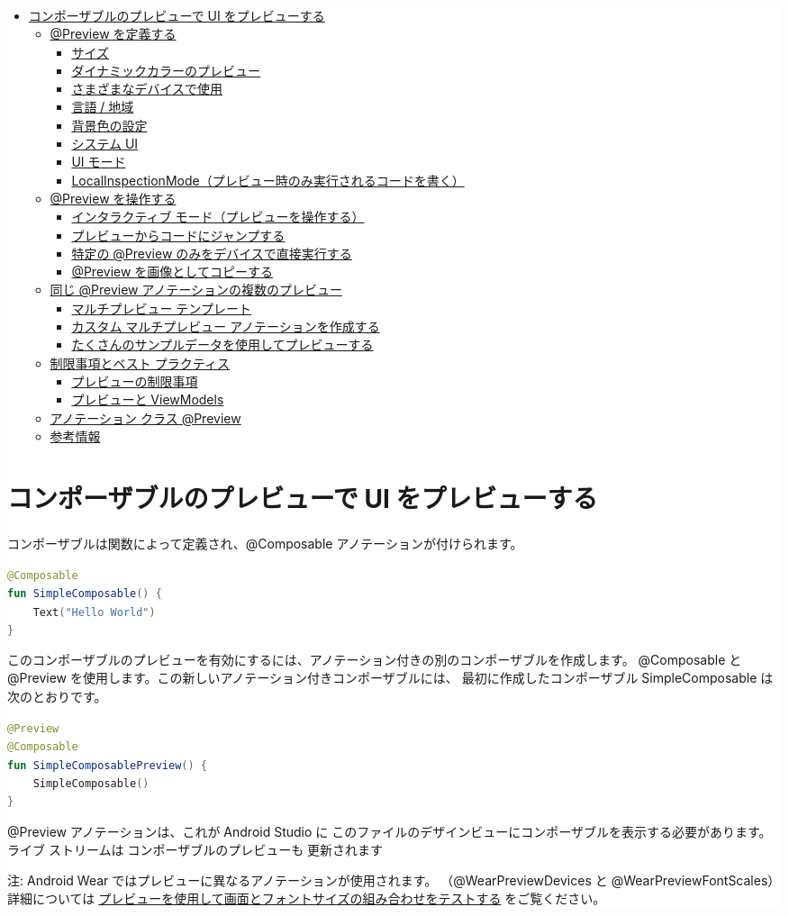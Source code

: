 - [コンポーザブルのプレビューで UI をプレビューする](#コンポーザブルのプレビューで-ui-をプレビューする)
  - [@Preview を定義する](#preview-を定義する)
    - [サイズ](#サイズ)
    - [ダイナミックカラーのプレビュー](#ダイナミックカラーのプレビュー)
    - [さまざまなデバイスで使用](#さまざまなデバイスで使用)
    - [言語 / 地域](#言語--地域)
    - [背景色の設定](#背景色の設定)
    - [システム UI](#システム-ui)
    - [UI モード](#ui-モード)
    - [LocalInspectionMode（プレビュー時のみ実行されるコードを書く）](#localinspectionmodeプレビュー時のみ実行されるコードを書く)
  - [@Preview を操作する](#preview-を操作する)
    - [インタラクティブ モード（プレビューを操作する）](#インタラクティブ-モードプレビューを操作する)
    - [プレビューからコードにジャンプする](#プレビューからコードにジャンプする)
    - [特定の @Preview のみをデバイスで直接実行する](#特定の-preview-のみをデバイスで直接実行する)
    - [@Preview を画像としてコピーする](#preview-を画像としてコピーする)
  - [同じ @Preview アノテーションの複数のプレビュー](#同じ-preview-アノテーションの複数のプレビュー)
    - [マルチプレビュー テンプレート](#マルチプレビュー-テンプレート)
    - [カスタム マルチプレビュー アノテーションを作成する](#カスタム-マルチプレビュー-アノテーションを作成する)
    - [たくさんのサンプルデータを使用してプレビューする](#たくさんのサンプルデータを使用してプレビューする)
  - [制限事項とベスト プラクティス](#制限事項とベスト-プラクティス)
    - [プレビューの制限事項](#プレビューの制限事項)
    - [プレビューと ViewModels](#プレビューと-viewmodels)
  - [アノテーション クラス @Preview](#アノテーション-クラス-preview)
  - [参考情報](#参考情報)


# コンポーザブルのプレビューで UI をプレビューする

コンポーザブルは関数によって定義され、@Composable アノテーションが付けられます。

```kotlin
@Composable
fun SimpleComposable() {
    Text("Hello World")
}
```

このコンポーザブルのプレビューを有効にするには、アノテーション付きの別のコンポーザブルを作成します。 @Composable と @Preview を使用します。この新しいアノテーション付きコンポーザブルには、 最初に作成したコンポーザブル SimpleComposable は次のとおりです。

```kotlin
@Preview
@Composable
fun SimpleComposablePreview() {
    SimpleComposable()
}
```

@Preview アノテーションは、これが Android Studio に このファイルのデザインビューにコンポーザブルを表示する必要があります。ライブ ストリームは コンポーザブルのプレビューも 更新されます

注: Android Wear ではプレビューに異なるアノテーションが使用されます。 （@WearPreviewDevices と @WearPreviewFontScales）詳細については [プレビューを使用して画面とフォントサイズの組み合わせをテストする](https://developer.android.com/training/wearables/compose/screen-size?hl=ja&_gl=1*6yt7gp*_up*MQ..*_ga*MjExMDE2NTk5NS4xNzI3MzM1MzI5*_ga_6HH9YJMN9M*MTcyNzQxNTU3Mi40LjAuMTcyNzQxNTU3Mi4wLjAuMTg3MDIxNjI5OA..#previews) をご覧ください。

